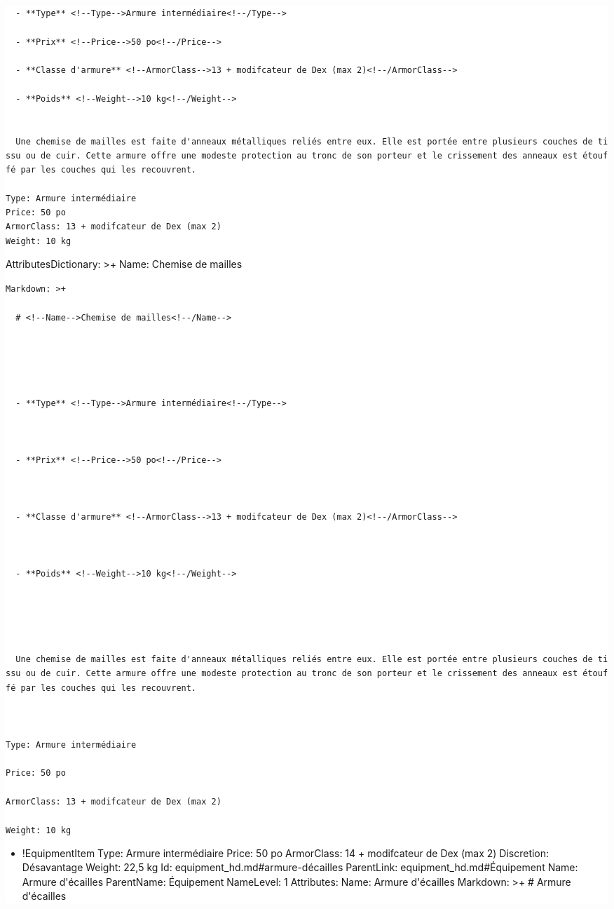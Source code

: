 
      - **Type** <!--Type-->Armure intermédiaire<!--/Type-->

      - **Prix** <!--Price-->50 po<!--/Price-->

      - **Classe d'armure** <!--ArmorClass-->13 + modifcateur de Dex (max 2)<!--/ArmorClass-->

      - **Poids** <!--Weight-->10 kg<!--/Weight-->


      Une chemise de mailles est faite d'anneaux métalliques reliés entre eux. Elle est portée entre plusieurs couches de tissu ou de cuir. Cette armure offre une modeste protection au tronc de son porteur et le crissement des anneaux est étouffé par les couches qui les recouvrent.

    Type: Armure intermédiaire
    Price: 50 po
    ArmorClass: 13 + modifcateur de Dex (max 2)
    Weight: 10 kg
  AttributesDictionary: >+
    Name: Chemise de mailles

    Markdown: >+

      # <!--Name-->Chemise de mailles<!--/Name-->





      - **Type** <!--Type-->Armure intermédiaire<!--/Type-->



      - **Prix** <!--Price-->50 po<!--/Price-->



      - **Classe d'armure** <!--ArmorClass-->13 + modifcateur de Dex (max 2)<!--/ArmorClass-->



      - **Poids** <!--Weight-->10 kg<!--/Weight-->





      Une chemise de mailles est faite d'anneaux métalliques reliés entre eux. Elle est portée entre plusieurs couches de tissu ou de cuir. Cette armure offre une modeste protection au tronc de son porteur et le crissement des anneaux est étouffé par les couches qui les recouvrent.



    Type: Armure intermédiaire

    Price: 50 po

    ArmorClass: 13 + modifcateur de Dex (max 2)

    Weight: 10 kg

- !EquipmentItem
  Type: Armure intermédiaire
  Price: 50 po
  ArmorClass: 14 + modifcateur de Dex (max 2)
  Discretion: Désavantage
  Weight: 22,5 kg
  Id: equipment_hd.md#armure-décailles
  ParentLink: equipment_hd.md#Équipement
  Name: Armure d'écailles
  ParentName: Équipement
  NameLevel: 1
  Attributes:
    Name: Armure d'écailles
    Markdown: >+
      # <!--Name-->Armure d'écailles<!--/Name-->
